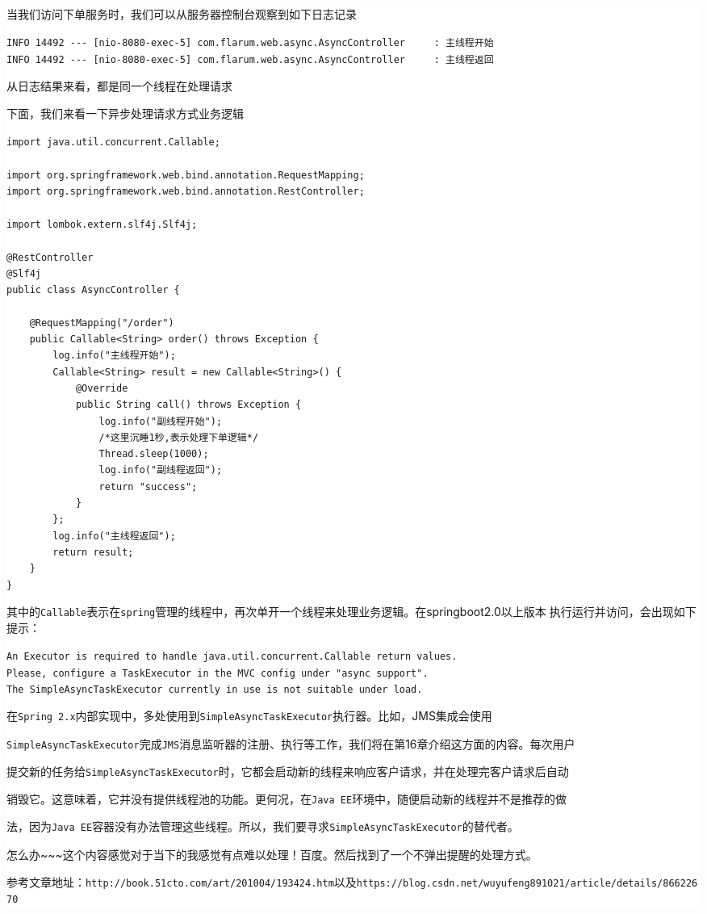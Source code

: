 当我们访问下单服务时，我们可以从服务器控制台观察到如下日志记录
	
	INFO 14492 --- [nio-8080-exec-5] com.flarum.web.async.AsyncController     : 主线程开始
	INFO 14492 --- [nio-8080-exec-5] com.flarum.web.async.AsyncController     : 主线程返回

从日志结果来看，都是同一个线程在处理请求

下面，我们来看一下异步处理请求方式业务逻辑

	import java.util.concurrent.Callable;
	
	import org.springframework.web.bind.annotation.RequestMapping;
	import org.springframework.web.bind.annotation.RestController;
	
	import lombok.extern.slf4j.Slf4j;
	
	@RestController
	@Slf4j
	public class AsyncController {
		
		@RequestMapping("/order")
		public Callable<String> order() throws Exception {
			log.info("主线程开始");
			Callable<String> result = new Callable<String>() {
				@Override
				public String call() throws Exception {
					log.info("副线程开始");
					/*这里沉睡1秒,表示处理下单逻辑*/
					Thread.sleep(1000);
					log.info("副线程返回");
					return "success";
				}
			};
			log.info("主线程返回");
			return result;
		}
	}

其中的`Callable`表示在`spring`管理的线程中，再次单开一个线程来处理业务逻辑。在springboot2.0以上版本
执行运行并访问，会出现如下提示：

	An Executor is required to handle java.util.concurrent.Callable return values.
	Please, configure a TaskExecutor in the MVC config under "async support".
	The SimpleAsyncTaskExecutor currently in use is not suitable under load.

在`Spring 2.x`内部实现中，多处使用到`SimpleAsyncTaskExecutor`执行器。比如，JMS集成会使用

`SimpleAsyncTaskExecutor`完成`JMS`消息监听器的注册、执行等工作，我们将在第16章介绍这方面的内容。每次用户

提交新的任务给`SimpleAsyncTaskExecutor`时，它都会启动新的线程来响应客户请求，并在处理完客户请求后自动

销毁它。这意味着，它并没有提供线程池的功能。更何况，在`Java EE`环境中，随便启动新的线程并不是推荐的做

法，因为`Java EE`容器没有办法管理这些线程。所以，我们要寻求`SimpleAsyncTaskExecutor`的替代者。

怎么办~~~这个内容感觉对于当下的我感觉有点难以处理！百度。然后找到了一个不弹出提醒的处理方式。

参考文章地址：`http://book.51cto.com/art/201004/193424.htm`以及`https://blog.csdn.net/wuyufeng891021/article/details/86622670`
